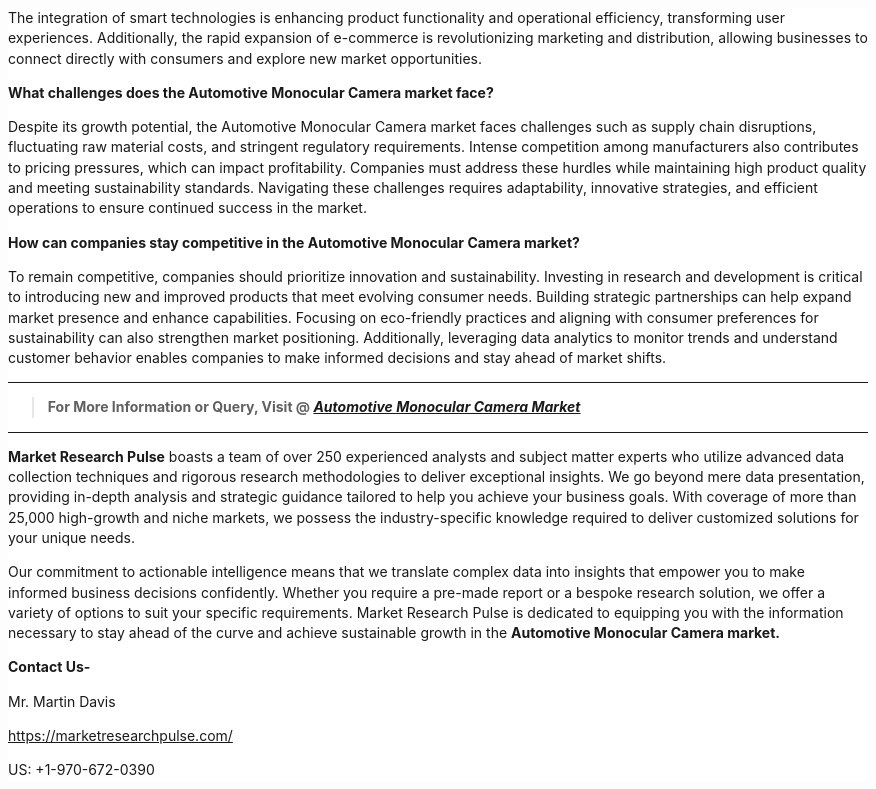 The integration of smart technologies is enhancing product functionality and operational efficiency, transforming user experiences. Additionally, the rapid expansion of e-commerce is revolutionizing marketing and distribution, allowing businesses to connect directly with consumers and explore new market opportunities.</p><p><strong>What challenges does the Automotive Monocular Camera market face?</strong></p><p>Despite its growth potential, the Automotive Monocular Camera market faces challenges such as supply chain disruptions, fluctuating raw material costs, and stringent regulatory requirements. Intense competition among manufacturers also contributes to pricing pressures, which can impact profitability. Companies must address these hurdles while maintaining high product quality and meeting sustainability standards. Navigating these challenges requires adaptability, innovative strategies, and efficient operations to ensure continued success in the market.</p><p><strong>How can companies stay competitive in the Automotive Monocular Camera market?</strong></p><p>To remain competitive, companies should prioritize innovation and sustainability. Investing in research and development is critical to introducing new and improved products that meet evolving consumer needs. Building strategic partnerships can help expand market presence and enhance capabilities. Focusing on eco-friendly practices and aligning with consumer preferences for sustainability can also strengthen market positioning. Additionally, leveraging data analytics to monitor trends and understand customer behavior enables companies to make informed decisions and stay ahead of market shifts.</p><hr /><blockquote><p><strong>For More Information or Query, Visit @&nbsp;<em><a href="https://marketresearchpulse.com/report/109337/automotive-monocular-camera-market?utm_source=Linkedin&utm_medium=022">Automotive Monocular Camera Market</a></em></strong></p></blockquote><hr /><p><strong>Market Research Pulse</strong> boasts a team of over 250 experienced analysts and subject matter experts who utilize advanced data collection techniques and rigorous research methodologies to deliver exceptional insights. We go beyond mere data presentation, providing in-depth analysis and strategic guidance tailored to help you achieve your business goals. With coverage of more than 25,000 high-growth and niche markets, we possess the industry-specific knowledge required to deliver customized solutions for your unique needs.</p><p>Our commitment to actionable intelligence means that we translate complex data into insights that empower you to make informed business decisions confidently. Whether you require a pre-made report or a bespoke research solution, we offer a variety of options to suit your specific requirements. Market Research Pulse is dedicated to equipping you with the information necessary to stay ahead of the curve and achieve sustainable growth in the <strong>Automotive Monocular Camera market.</strong></p><p><strong>Contact Us-</strong></p><p>Mr. Martin Davis</p><p>https://marketresearchpulse.com/</p><p>US: +1-970-672-0390</p>

